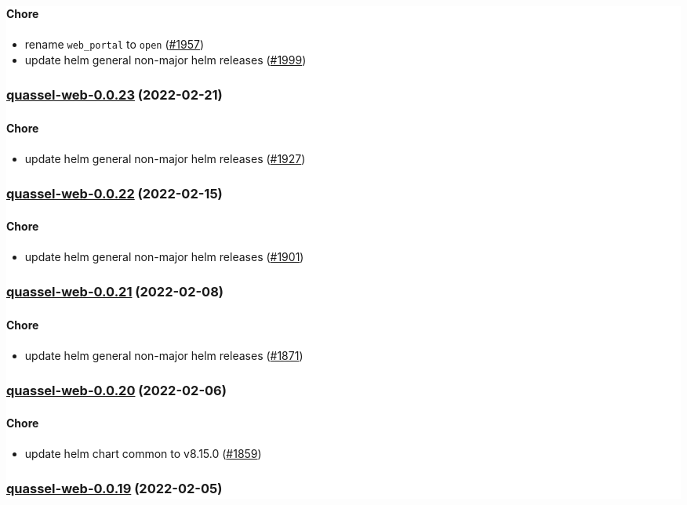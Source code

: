 #### Chore

* rename `web_portal` to `open` ([#1957](https://github.com/truecharts/apps/issues/1957))
* update helm general non-major helm releases ([#1999](https://github.com/truecharts/apps/issues/1999))



<a name="quassel-web-0.0.23"></a>
### [quassel-web-0.0.23](https://github.com/truecharts/apps/compare/quassel-web-0.0.22...quassel-web-0.0.23) (2022-02-21)

#### Chore

* update helm general non-major helm releases ([#1927](https://github.com/truecharts/apps/issues/1927))



<a name="quassel-web-0.0.22"></a>
### [quassel-web-0.0.22](https://github.com/truecharts/apps/compare/quassel-web-0.0.21...quassel-web-0.0.22) (2022-02-15)

#### Chore

* update helm general non-major helm releases ([#1901](https://github.com/truecharts/apps/issues/1901))



<a name="quassel-web-0.0.21"></a>
### [quassel-web-0.0.21](https://github.com/truecharts/apps/compare/quassel-web-0.0.20...quassel-web-0.0.21) (2022-02-08)

#### Chore

* update helm general non-major helm releases ([#1871](https://github.com/truecharts/apps/issues/1871))



<a name="quassel-web-0.0.20"></a>
### [quassel-web-0.0.20](https://github.com/truecharts/apps/compare/quassel-web-0.0.19...quassel-web-0.0.20) (2022-02-06)

#### Chore

* update helm chart common to v8.15.0 ([#1859](https://github.com/truecharts/apps/issues/1859))



<a name="quassel-web-0.0.19"></a>
### [quassel-web-0.0.19](https://github.com/truecharts/apps/compare/quassel-web-0.0.18...quassel-web-0.0.19) (2022-02-05)
